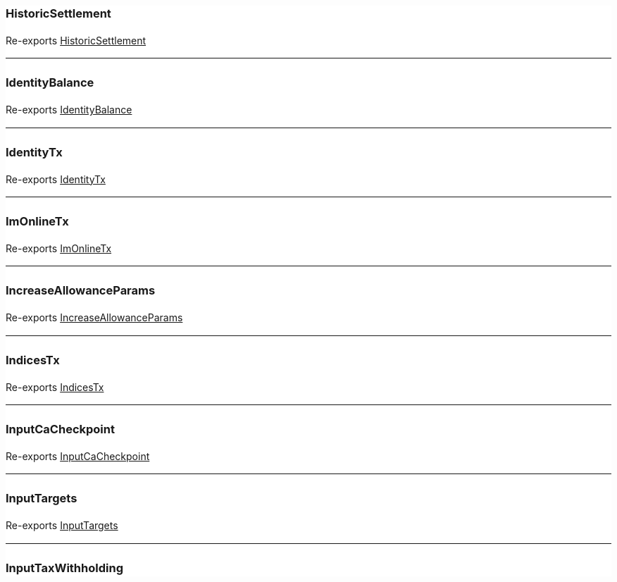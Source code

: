 
### HistoricSettlement

Re-exports [HistoricSettlement](../../interfaces/API/Entities/Portfolio/Types/HistoricSettlement/HistoricSettlement.md)

---

### IdentityBalance

Re-exports [IdentityBalance](../../interfaces/API/Entities/Asset/Types/IdentityBalance/IdentityBalance.md)

---

### IdentityTx

Re-exports [IdentityTx](../../enums/Generated/Types/IdentityTx/IdentityTx.md)

---

### ImOnlineTx

Re-exports [ImOnlineTx](../../enums/Generated/Types/ImOnlineTx/ImOnlineTx.md)

---

### IncreaseAllowanceParams

Re-exports [IncreaseAllowanceParams](../../interfaces/API/Procedures/Types/IncreaseAllowanceParams/IncreaseAllowanceParams.md)

---

### IndicesTx

Re-exports [IndicesTx](../../enums/Generated/Types/IndicesTx/IndicesTx.md)

---

### InputCaCheckpoint

Re-exports [InputCaCheckpoint](../API/Entities/Asset/Fungible/Checkpoints/Types/Types.md#inputcacheckpoint)

---

### InputTargets

Re-exports [InputTargets](../API/Entities/CorporateActionBase/Types/Types.md#inputtargets)

---

### InputTaxWithholding
